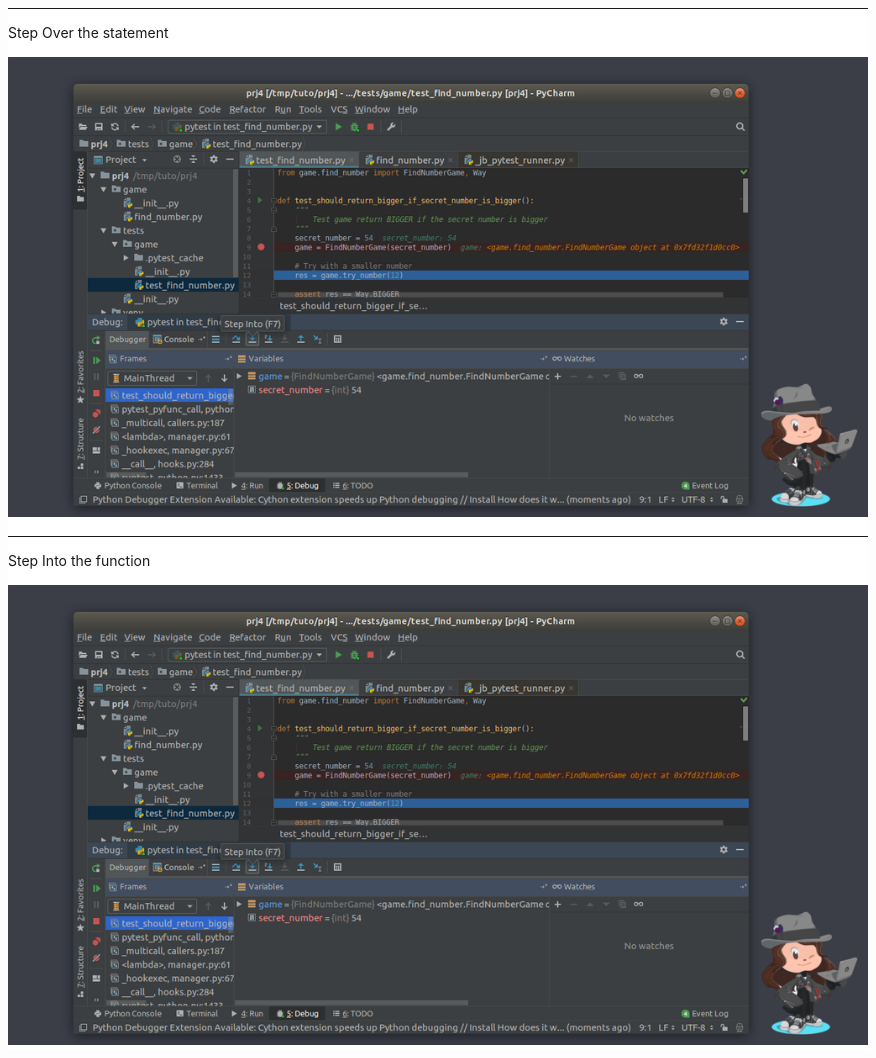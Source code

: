 ----
Step Over the statement

![alt text](./images/prj4/prj4_2.png "Step over")

----
Step Into the function

![alt text](./images/prj4/prj4_2.png "Step into")
